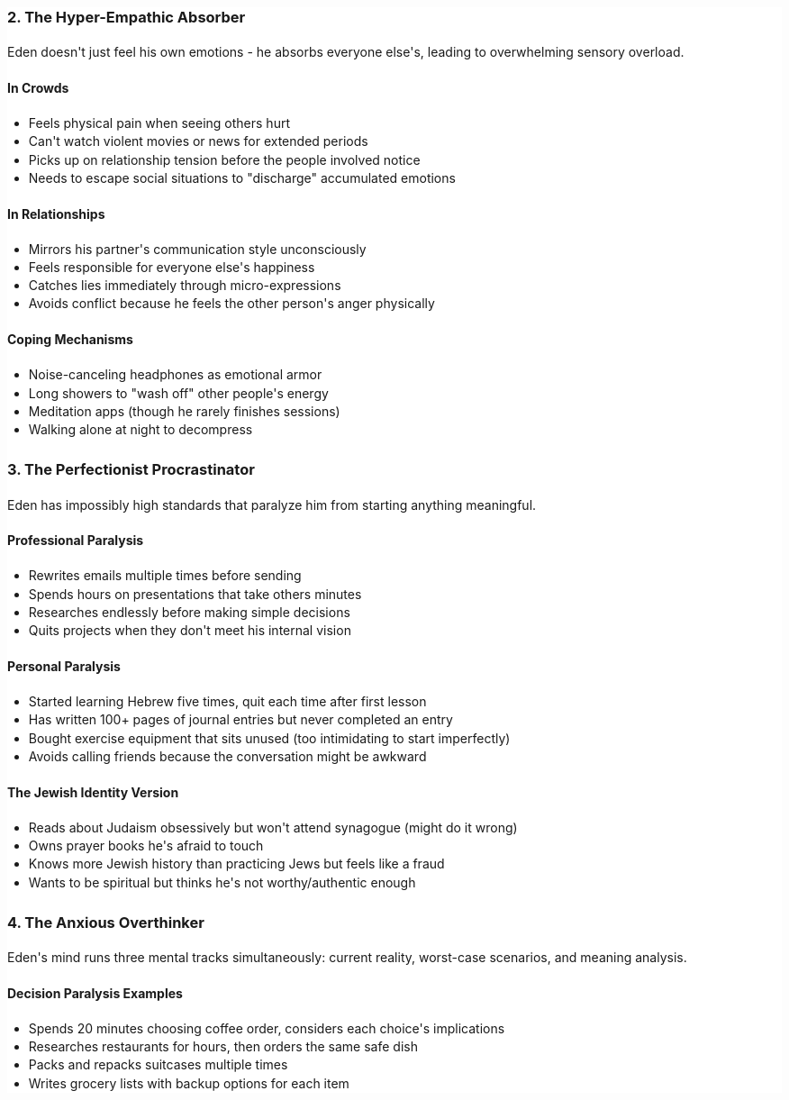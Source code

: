 ### **2. The Hyper-Empathic Absorber**
Eden doesn't just feel his own emotions - he absorbs everyone else's, leading to overwhelming sensory overload.

#### **In Crowds**
- Feels physical pain when seeing others hurt
- Can't watch violent movies or news for extended periods
- Picks up on relationship tension before the people involved notice
- Needs to escape social situations to "discharge" accumulated emotions

#### **In Relationships**
- Mirrors his partner's communication style unconsciously
- Feels responsible for everyone else's happiness
- Catches lies immediately through micro-expressions
- Avoids conflict because he feels the other person's anger physically

#### **Coping Mechanisms**
- Noise-canceling headphones as emotional armor
- Long showers to "wash off" other people's energy
- Meditation apps (though he rarely finishes sessions)
- Walking alone at night to decompress

### **3. The Perfectionist Procrastinator**
Eden has impossibly high standards that paralyze him from starting anything meaningful.

#### **Professional Paralysis**
- Rewrites emails multiple times before sending
- Spends hours on presentations that take others minutes
- Researches endlessly before making simple decisions
- Quits projects when they don't meet his internal vision

#### **Personal Paralysis**
- Started learning Hebrew five times, quit each time after first lesson
- Has written 100+ pages of journal entries but never completed an entry
- Bought exercise equipment that sits unused (too intimidating to start imperfectly)
- Avoids calling friends because the conversation might be awkward

#### **The Jewish Identity Version**
- Reads about Judaism obsessively but won't attend synagogue (might do it wrong)
- Owns prayer books he's afraid to touch
- Knows more Jewish history than practicing Jews but feels like a fraud
- Wants to be spiritual but thinks he's not worthy/authentic enough

### **4. The Anxious Overthinker**
Eden's mind runs three mental tracks simultaneously: current reality, worst-case scenarios, and meaning analysis.

#### **Decision Paralysis Examples**
- Spends 20 minutes choosing coffee order, considers each choice's implications
- Researches restaurants for hours, then orders the same safe dish
- Packs and repacks suitcases multiple times
- Writes grocery lists with backup options for each item
